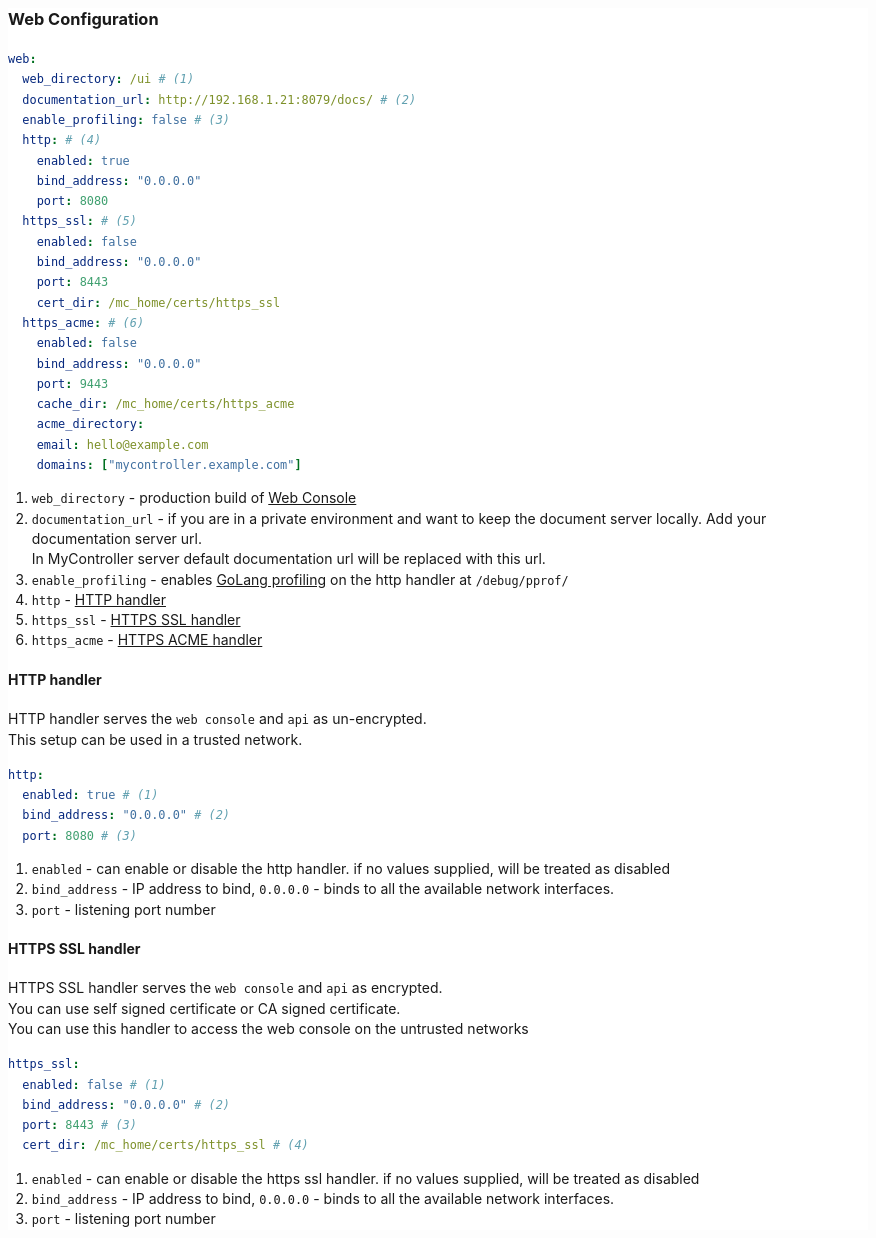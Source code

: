 ### Web Configuration
```yaml
web:
  web_directory: /ui # (1)
  documentation_url: http://192.168.1.21:8079/docs/ # (2)
  enable_profiling: false # (3)
  http: # (4)
    enabled: true 
    bind_address: "0.0.0.0"
    port: 8080
  https_ssl: # (5)
    enabled: false
    bind_address: "0.0.0.0"
    port: 8443
    cert_dir: /mc_home/certs/https_ssl
  https_acme: # (6)
    enabled: false
    bind_address: "0.0.0.0"
    port: 9443
    cache_dir: /mc_home/certs/https_acme
    acme_directory:
    email: hello@example.com
    domains: ["mycontroller.example.com"]
```
1. `web_directory` - production build of [Web Console](https://github.com/mycontroller-org/console-web)
2. `documentation_url` - if you are in a private environment and want to keep the document server locally. Add your documentation server url.<br>
   In MyController server default documentation url will be replaced with this url.
3. `enable_profiling` - enables [GoLang profiling](https://golang.org/pkg/net/http/pprof/) on the http handler at `/debug/pprof/`
4. `http` - [HTTP handler](#http-handler)
5. `https_ssl` - [HTTPS SSL handler](#https-ssl-handler)
6. `https_acme` - [HTTPS ACME handler](#https-acme-handler)

#### HTTP handler
HTTP handler serves the `web console` and `api` as un-encrypted.<br>
This setup can be used in a trusted network.
```yaml
http:
  enabled: true # (1)
  bind_address: "0.0.0.0" # (2)
  port: 8080 # (3)
```
1. `enabled` - can enable or disable the http handler. if no values supplied, will be treated as disabled
2. `bind_address` - IP address to bind, `0.0.0.0` - binds to all the available network interfaces.
3. `port` - listening port number

#### HTTPS SSL handler
HTTPS SSL handler serves the `web console` and `api` as encrypted.<br>
You can use self signed certificate or CA signed certificate.<br>
You can use this handler to access the web console on the untrusted networks
```yaml
https_ssl:
  enabled: false # (1)
  bind_address: "0.0.0.0" # (2)
  port: 8443 # (3)
  cert_dir: /mc_home/certs/https_ssl # (4)
```
1. `enabled` - can enable or disable the https ssl handler. if no values supplied, will be treated as disabled
2. `bind_address` - IP address to bind, `0.0.0.0` - binds to all the available network interfaces.
3. `port` - listening port number